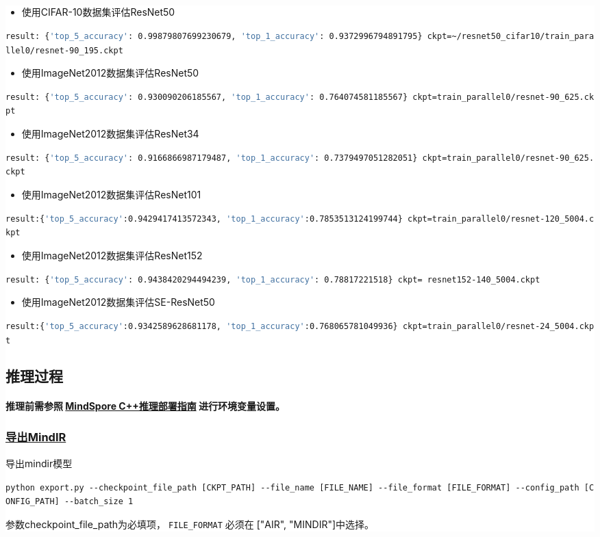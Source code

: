 - 使用CIFAR-10数据集评估ResNet50

```bash
result: {'top_5_accuracy': 0.99879807699230679, 'top_1_accuracy': 0.9372996794891795} ckpt=~/resnet50_cifar10/train_parallel0/resnet-90_195.ckpt
```

- 使用ImageNet2012数据集评估ResNet50

```bash
result: {'top_5_accuracy': 0.930090206185567, 'top_1_accuracy': 0.764074581185567} ckpt=train_parallel0/resnet-90_625.ckpt
```

- 使用ImageNet2012数据集评估ResNet34

```bash
result: {'top_5_accuracy': 0.9166866987179487, 'top_1_accuracy': 0.7379497051282051} ckpt=train_parallel0/resnet-90_625.ckpt
```

- 使用ImageNet2012数据集评估ResNet101

```bash
result:{'top_5_accuracy':0.9429417413572343, 'top_1_accuracy':0.7853513124199744} ckpt=train_parallel0/resnet-120_5004.ckpt
```

- 使用ImageNet2012数据集评估ResNet152

```bash
result: {'top_5_accuracy': 0.9438420294494239, 'top_1_accuracy': 0.78817221518} ckpt= resnet152-140_5004.ckpt
```

- 使用ImageNet2012数据集评估SE-ResNet50

```bash
result:{'top_5_accuracy':0.9342589628681178, 'top_1_accuracy':0.768065781049936} ckpt=train_parallel0/resnet-24_5004.ckpt

```

## 推理过程

**推理前需参照 [MindSpore C++推理部署指南](https://gitee.com/mindspore/models/blob/master/utils/cpp_infer/README_CN.md) 进行环境变量设置。**

### [导出MindIR](#contents)

导出mindir模型

```shell
python export.py --checkpoint_file_path [CKPT_PATH] --file_name [FILE_NAME] --file_format [FILE_FORMAT] --config_path [CONFIG_PATH] --batch_size 1
```

参数checkpoint_file_path为必填项，
`FILE_FORMAT` 必须在 ["AIR", "MINDIR"]中选择。
